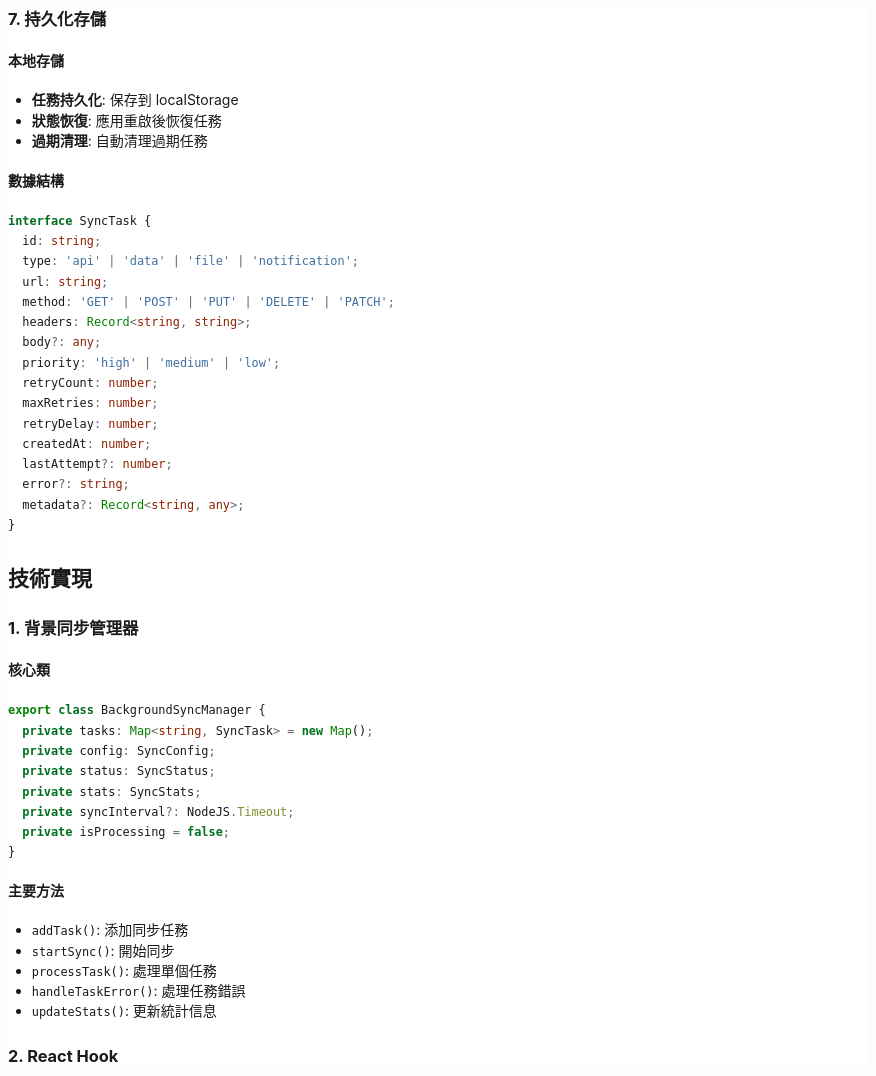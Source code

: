 ### 7. 持久化存儲

#### 本地存儲
- **任務持久化**: 保存到 localStorage
- **狀態恢復**: 應用重啟後恢復任務
- **過期清理**: 自動清理過期任務

#### 數據結構
```typescript
interface SyncTask {
  id: string;
  type: 'api' | 'data' | 'file' | 'notification';
  url: string;
  method: 'GET' | 'POST' | 'PUT' | 'DELETE' | 'PATCH';
  headers: Record<string, string>;
  body?: any;
  priority: 'high' | 'medium' | 'low';
  retryCount: number;
  maxRetries: number;
  retryDelay: number;
  createdAt: number;
  lastAttempt?: number;
  error?: string;
  metadata?: Record<string, any>;
}
```

## 技術實現

### 1. 背景同步管理器

#### 核心類
```typescript
export class BackgroundSyncManager {
  private tasks: Map<string, SyncTask> = new Map();
  private config: SyncConfig;
  private status: SyncStatus;
  private stats: SyncStats;
  private syncInterval?: NodeJS.Timeout;
  private isProcessing = false;
}
```

#### 主要方法
- `addTask()`: 添加同步任務
- `startSync()`: 開始同步
- `processTask()`: 處理單個任務
- `handleTaskError()`: 處理任務錯誤
- `updateStats()`: 更新統計信息

### 2. React Hook
